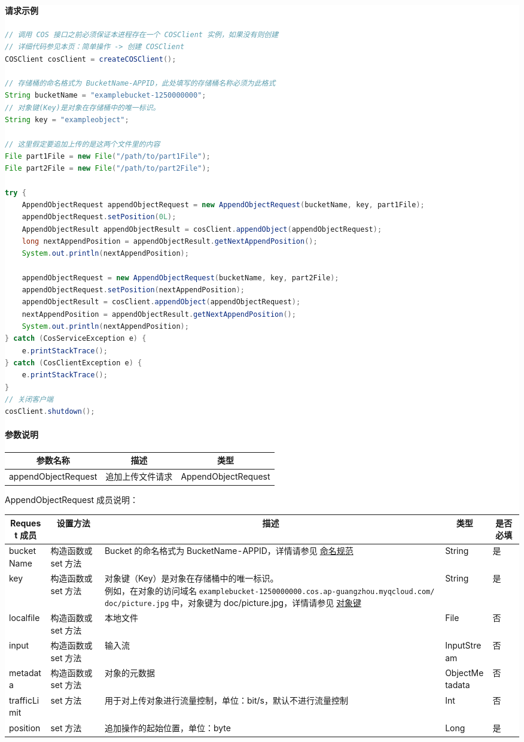 #### 请求示例

```java
// 调用 COS 接口之前必须保证本进程存在一个 COSClient 实例，如果没有则创建
// 详细代码参见本页：简单操作 -> 创建 COSClient
COSClient cosClient = createCOSClient();

// 存储桶的命名格式为 BucketName-APPID，此处填写的存储桶名称必须为此格式
String bucketName = "examplebucket-1250000000";
// 对象键(Key)是对象在存储桶中的唯一标识。
String key = "exampleobject";

// 这里假定要追加上传的是这两个文件里的内容
File part1File = new File("/path/to/part1File");
File part2File = new File("/path/to/part2File");

try {
    AppendObjectRequest appendObjectRequest = new AppendObjectRequest(bucketName, key, part1File);
    appendObjectRequest.setPosition(0L);
    AppendObjectResult appendObjectResult = cosClient.appendObject(appendObjectRequest);
    long nextAppendPosition = appendObjectResult.getNextAppendPosition();
    System.out.println(nextAppendPosition);

    appendObjectRequest = new AppendObjectRequest(bucketName, key, part2File);
    appendObjectRequest.setPosition(nextAppendPosition);
    appendObjectResult = cosClient.appendObject(appendObjectRequest);
    nextAppendPosition = appendObjectResult.getNextAppendPosition();
    System.out.println(nextAppendPosition);
} catch (CosServiceException e) {
    e.printStackTrace();
} catch (CosClientException e) {
    e.printStackTrace();
}
// 关闭客户端
cosClient.shutdown();
```

#### 参数说明

| 参数名称         | 描述         | 类型             |
| -------------------- | ------------ | ---------------- |
| appendObjectRequest | 追加上传文件请求 | AppendObjectRequest |

AppendObjectRequest 成员说明：

| Request 成员 | 设置方法   | 描述                                                         | 类型   | 是否必填 |
| ------------ | ------------------- | ------------------------------------------------------------ | -------------- |---|
| bucketName   | 构造函数或 set 方法 | Bucket 的命名格式为 BucketName-APPID，详情请参见 [命名规范](https://cloud.tencent.com/document/product/436/13312#.E5.AD.98.E5.82.A8.E6.A1.B6.E5.91.BD.E5.90.8D.E8.A7.84.E8.8C.83) | String         | 是|
| key          | 构造函数或 set 方法 | 对象键（Key）是对象在存储桶中的唯一标识。<br>例如，在对象的访问域名 `examplebucket-1250000000.cos.ap-guangzhou.myqcloud.com/doc/picture.jpg` 中，对象键为 doc/picture.jpg，详情请参见 [对象键](https://cloud.tencent.com/document/product/436/13324) | String         | 是|
| localfile    | 构造函数或 set 方法 | 本地文件                                                     | File           |否|
| input        | 构造函数或 set 方法 | 输入流                                                       | InputStream    | 否|
| metadata     | 构造函数或 set 方法 | 对象的元数据                                                 | ObjectMetadata | 否|
|trafficLimit | set 方法| 用于对上传对象进行流量控制，单位：bit/s，默认不进行流量控制 | Int|否|
| position | set 方法| 追加操作的起始位置，单位：byte | Long | 是 |
